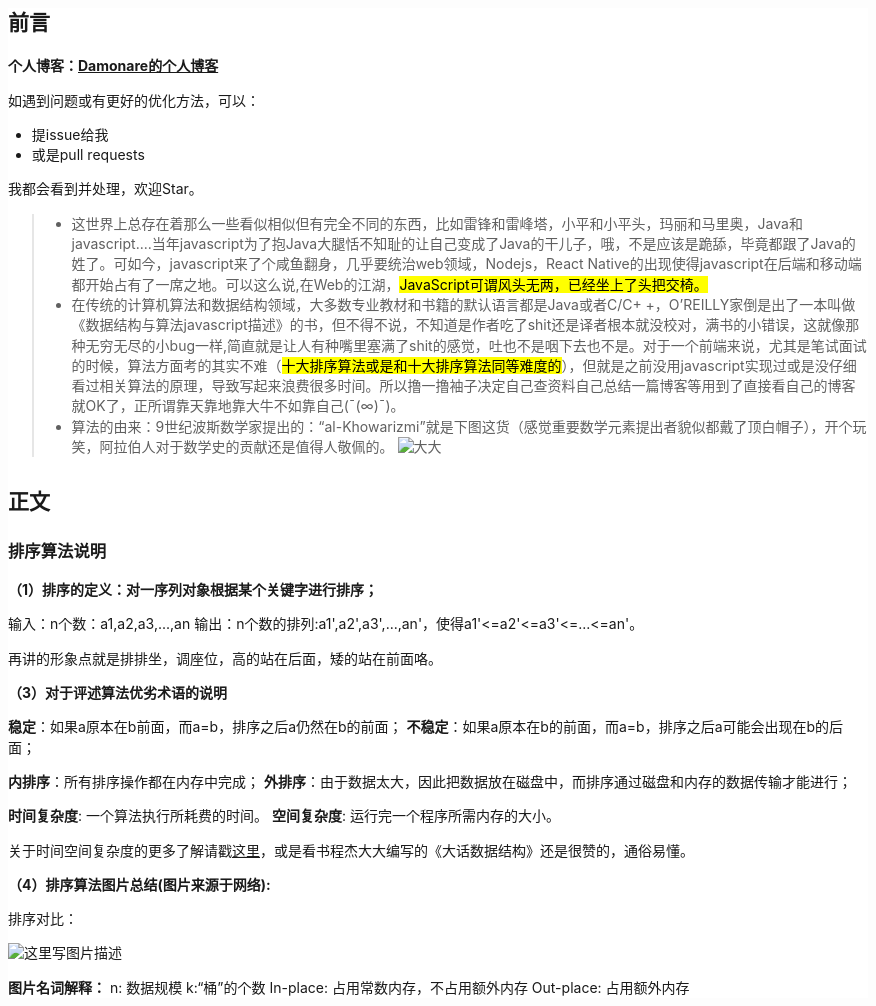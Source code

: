 ## 前言

**个人博客：[Damonare的个人博客](http://damonare.cn)**

如遇到问题或有更好的优化方法，可以：
- 提issue给我
- 或是pull requests

我都会看到并处理，欢迎Star。

> - 这世界上总存在着那么一些看似相似但有完全不同的东西，比如雷锋和雷峰塔，小平和小平头，玛丽和马里奥，Java和javascript....当年javascript为了抱Java大腿恬不知耻的让自己变成了Java的干儿子，哦，不是应该是跪舔，毕竟都跟了Java的姓了。可如今，javascript来了个咸鱼翻身，几乎要统治web领域，Nodejs，React Native的出现使得javascript在后端和移动端都开始占有了一席之地。可以这么说,在Web的江湖，<mark>JavaScript可谓风头无两，已经坐上了头把交椅。</mark>
> - 在传统的计算机算法和数据结构领域，大多数专业教材和书籍的默认语言都是Java或者C/C+ +，O’REILLY家倒是出了一本叫做《数据结构与算法javascript描述》的书，但不得不说，不知道是作者吃了shit还是译者根本就没校对，满书的小错误，这就像那种无穷无尽的小bug一样,简直就是让人有种嘴里塞满了shit的感觉，吐也不是咽下去也不是。对于一个前端来说，尤其是笔试面试的时候，算法方面考的其实不难（<mark>十大排序算法或是和十大排序算法同等难度的</mark>），但就是之前没用javascript实现过或是没仔细看过相关算法的原理，导致写起来浪费很多时间。所以撸一撸袖子决定自己查资料自己总结一篇博客等用到了直接看自己的博客就OK了，正所谓靠天靠地靠大牛不如靠自己(ˉ(∞)ˉ)。
> - 算法的由来：9世纪波斯数学家提出的：“al-Khowarizmi”就是下图这货（感觉重要数学元素提出者貌似都戴了顶白帽子），开个玩笑，阿拉伯人对于数学史的贡献还是值得人敬佩的。
> ![大大](http://img.blog.csdn.net/20160916152402267)

## 正文

### 排序算法说明

**（1）排序的定义：对一序列对象根据某个关键字进行排序；**

输入：n个数：a1,a2,a3,...,an
输出：n个数的排列:a1',a2',a3',...,an'，使得a1'<=a2'<=a3'<=...<=an'。

再讲的形象点就是排排坐，调座位，高的站在后面，矮的站在前面咯。


**（3）对于评述算法优劣术语的说明**

**稳定**：如果a原本在b前面，而a=b，排序之后a仍然在b的前面；
**不稳定**：如果a原本在b的前面，而a=b，排序之后a可能会出现在b的后面；

**内排序**：所有排序操作都在内存中完成；
**外排序**：由于数据太大，因此把数据放在磁盘中，而排序通过磁盘和内存的数据传输才能进行；

**时间复杂度**: 一个算法执行所耗费的时间。
**空间复杂度**: 运行完一个程序所需内存的大小。

关于时间空间复杂度的更多了解请戳[这里](http://blog.csdn.net/booirror/article/details/7707551/)，或是看书程杰大大编写的《大话数据结构》还是很赞的，通俗易懂。

**（4）排序算法图片总结(图片来源于网络):**

排序对比：

![这里写图片描述](http://img.blog.csdn.net/20160916153212716)

**图片名词解释：**
n: 数据规模
k:“桶”的个数
In-place: 占用常数内存，不占用额外内存
Out-place: 占用额外内存
